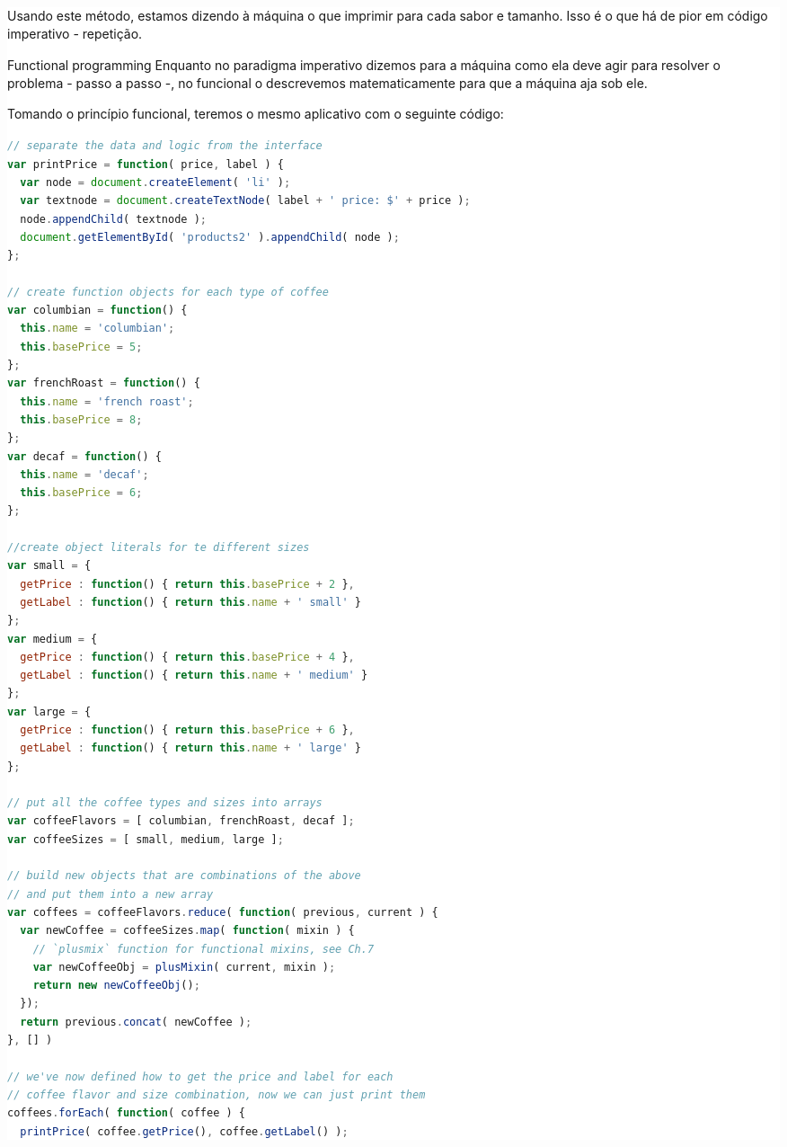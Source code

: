 Usando este método, estamos dizendo à máquina o que imprimir para cada sabor e tamanho. Isso é o que há de pior em código imperativo - repetição.

Functional programming
Enquanto no paradigma imperativo dizemos para a máquina como ela deve agir para resolver o problema - passo a passo -, no funcional o descrevemos matematicamente para que a máquina aja sob ele.

Tomando o princípio funcional, teremos o mesmo aplicativo com o seguinte código:

``` javascript 
// separate the data and logic from the interface
var printPrice = function( price, label ) {
  var node = document.createElement( 'li' );
  var textnode = document.createTextNode( label + ' price: $' + price );
  node.appendChild( textnode );
  document.getElementById( 'products2' ).appendChild( node );
};

// create function objects for each type of coffee
var columbian = function() {
  this.name = 'columbian';
  this.basePrice = 5;
};
var frenchRoast = function() {
  this.name = 'french roast';
  this.basePrice = 8;
};
var decaf = function() {
  this.name = 'decaf';
  this.basePrice = 6;
};

//create object literals for te different sizes
var small = {
  getPrice : function() { return this.basePrice + 2 },
  getLabel : function() { return this.name + ' small' }
};
var medium = {
  getPrice : function() { return this.basePrice + 4 },
  getLabel : function() { return this.name + ' medium' }
};
var large = {
  getPrice : function() { return this.basePrice + 6 },
  getLabel : function() { return this.name + ' large' }
};

// put all the coffee types and sizes into arrays
var coffeeFlavors = [ columbian, frenchRoast, decaf ];
var coffeeSizes = [ small, medium, large ];

// build new objects that are combinations of the above
// and put them into a new array
var coffees = coffeeFlavors.reduce( function( previous, current ) {
  var newCoffee = coffeeSizes.map( function( mixin ) {
    // `plusmix` function for functional mixins, see Ch.7
    var newCoffeeObj = plusMixin( current, mixin );
    return new newCoffeeObj();
  });
  return previous.concat( newCoffee );
}, [] )

// we've now defined how to get the price and label for each
// coffee flavor and size combination, now we can just print them
coffees.forEach( function( coffee ) {
  printPrice( coffee.getPrice(), coffee.getLabel() );
```